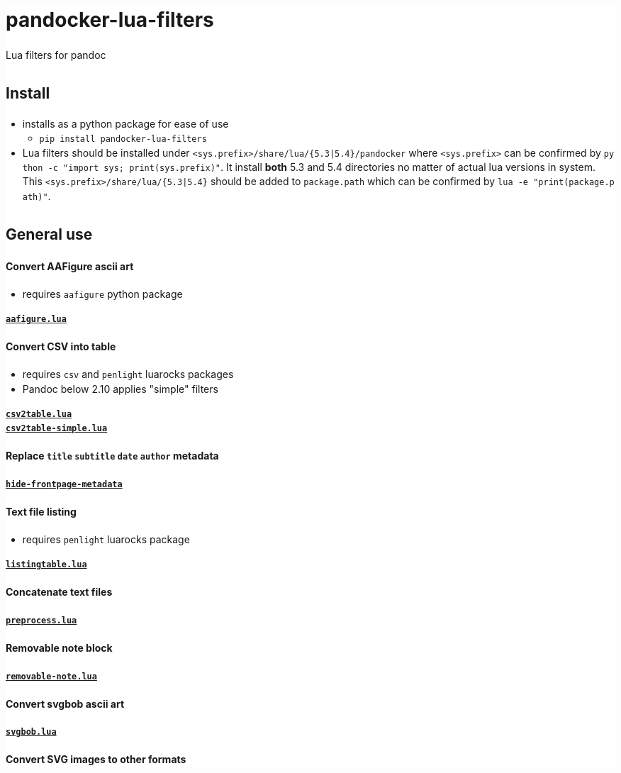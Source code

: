 # pandocker-lua-filters

Lua filters for pandoc

## Install

- installs as a python package for ease of use
    - `pip install pandocker-lua-filters`
- Lua filters should be installed under `<sys.prefix>/share/lua/{5.3|5.4}/pandocker` where
  `<sys.prefix>` can be confirmed by `python -c "import sys; print(sys.prefix)"`. It install **both** 5.3 and 5.4
  directories no matter of actual lua versions in system.
  This `<sys.prefix>/share/lua/{5.3|5.4}` should be added to `package.path` which can be confirmed
  by `lua -e "print(package.path)"`.

## General use

#### Convert AAFigure ascii art

- requires `aafigure` python package

[**`aafigure.lua`**](lua/aafigure.lua)

#### Convert CSV into table

- requires `csv` and `penlight` luarocks packages
- Pandoc below 2.10 applies "simple" filters

[**`csv2table.lua`**](lua/csv2table.lua)<br>
[**`csv2table-simple.lua`**](lua/csv2table-simple.lua)

#### Replace `title` `subtitle` `date` `author` metadata

[**`hide-frontpage-metadata`**](lua/hide-frontpage-metadata.lua)

#### Text file listing

- requires `penlight` luarocks package

[**`listingtable.lua`**](lua/listingtable.lua)

#### Concatenate text files

[**`preprocess.lua`**](lua/preprocess.lua)

#### Removable note block

[**`removable-note.lua`**](lua/removable-note.lua)

#### Convert svgbob ascii art

[**`svgbob.lua`**](lua/svgbob.lua)

#### Convert SVG images to other formats
